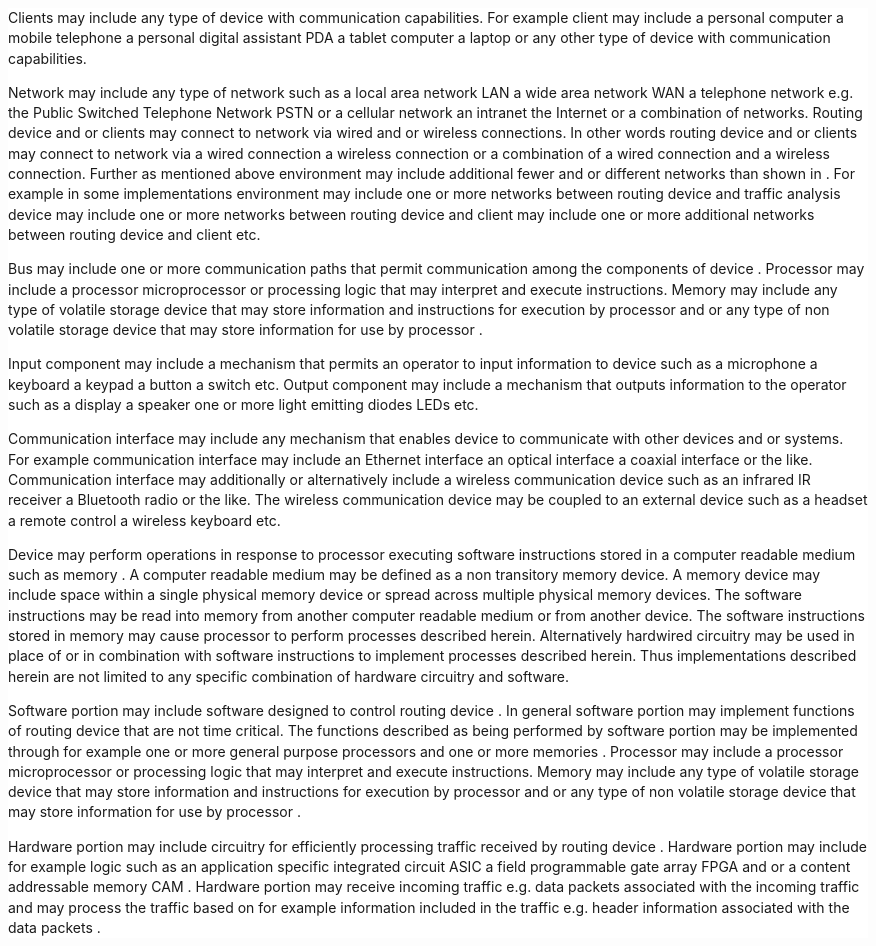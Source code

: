 Clients may include any type of device with communication capabilities. For example client may include a personal computer a mobile telephone a personal digital assistant PDA a tablet computer a laptop or any other type of device with communication capabilities.

Network may include any type of network such as a local area network LAN a wide area network WAN a telephone network e.g. the Public Switched Telephone Network PSTN or a cellular network an intranet the Internet or a combination of networks. Routing device and or clients may connect to network via wired and or wireless connections. In other words routing device and or clients may connect to network via a wired connection a wireless connection or a combination of a wired connection and a wireless connection. Further as mentioned above environment may include additional fewer and or different networks than shown in . For example in some implementations environment may include one or more networks between routing device and traffic analysis device may include one or more networks between routing device and client may include one or more additional networks between routing device and client etc.

Bus may include one or more communication paths that permit communication among the components of device . Processor may include a processor microprocessor or processing logic that may interpret and execute instructions. Memory may include any type of volatile storage device that may store information and instructions for execution by processor and or any type of non volatile storage device that may store information for use by processor .

Input component may include a mechanism that permits an operator to input information to device such as a microphone a keyboard a keypad a button a switch etc. Output component may include a mechanism that outputs information to the operator such as a display a speaker one or more light emitting diodes LEDs etc.

Communication interface may include any mechanism that enables device to communicate with other devices and or systems. For example communication interface may include an Ethernet interface an optical interface a coaxial interface or the like. Communication interface may additionally or alternatively include a wireless communication device such as an infrared IR receiver a Bluetooth radio or the like. The wireless communication device may be coupled to an external device such as a headset a remote control a wireless keyboard etc.

Device may perform operations in response to processor executing software instructions stored in a computer readable medium such as memory . A computer readable medium may be defined as a non transitory memory device. A memory device may include space within a single physical memory device or spread across multiple physical memory devices. The software instructions may be read into memory from another computer readable medium or from another device. The software instructions stored in memory may cause processor to perform processes described herein. Alternatively hardwired circuitry may be used in place of or in combination with software instructions to implement processes described herein. Thus implementations described herein are not limited to any specific combination of hardware circuitry and software.

Software portion may include software designed to control routing device . In general software portion may implement functions of routing device that are not time critical. The functions described as being performed by software portion may be implemented through for example one or more general purpose processors and one or more memories . Processor may include a processor microprocessor or processing logic that may interpret and execute instructions. Memory may include any type of volatile storage device that may store information and instructions for execution by processor and or any type of non volatile storage device that may store information for use by processor .

Hardware portion may include circuitry for efficiently processing traffic received by routing device . Hardware portion may include for example logic such as an application specific integrated circuit ASIC a field programmable gate array FPGA and or a content addressable memory CAM . Hardware portion may receive incoming traffic e.g. data packets associated with the incoming traffic and may process the traffic based on for example information included in the traffic e.g. header information associated with the data packets .

